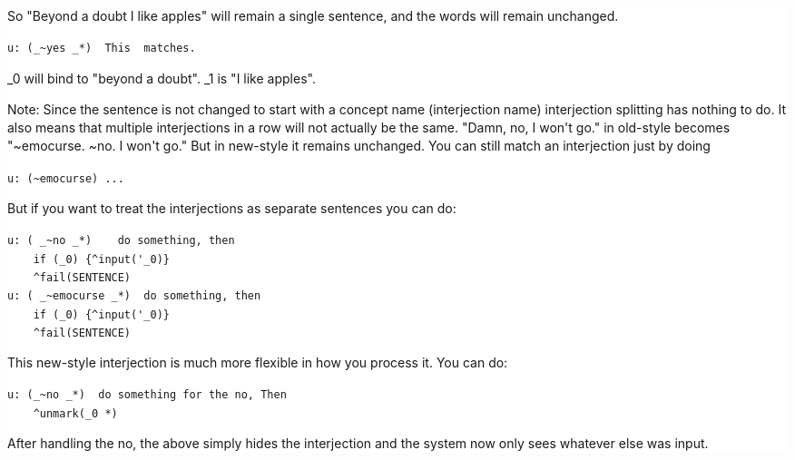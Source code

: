 So "Beyond a doubt I like apples" will remain a single sentence, and the words will remain unchanged.
```
u: (_~yes _*)  This  matches.
```
_0 will bind to "beyond a doubt". _1 is "I like apples".

Note: Since the sentence is not changed to start with a concept name (interjection name)
interjection splitting has nothing to do. It also means that multiple
interjections in a row will not actually be the same. 
"Damn, no, I won't go." in old-style becomes "~emocurse. ~no. I won't go."
But in new-style it remains unchanged. You can still match an interjection
just by doing
```
u: (~emocurse) ...
```
But if you want to treat the interjections as separate sentences you can do:
```
u: ( _~no _*)    do something, then
    if (_0) {^input('_0)}
    ^fail(SENTENCE)
u: ( _~emocurse _*)  do something, then
    if (_0) {^input('_0)}
    ^fail(SENTENCE)
```

This new-style interjection is much more flexible in how you process it.
You can do:
```
u: (_~no _*)  do something for the no, Then
    ^unmark(_0 *)    
```
After handling the no, the above simply hides the interjection and 
the system now only sees whatever else was input.
